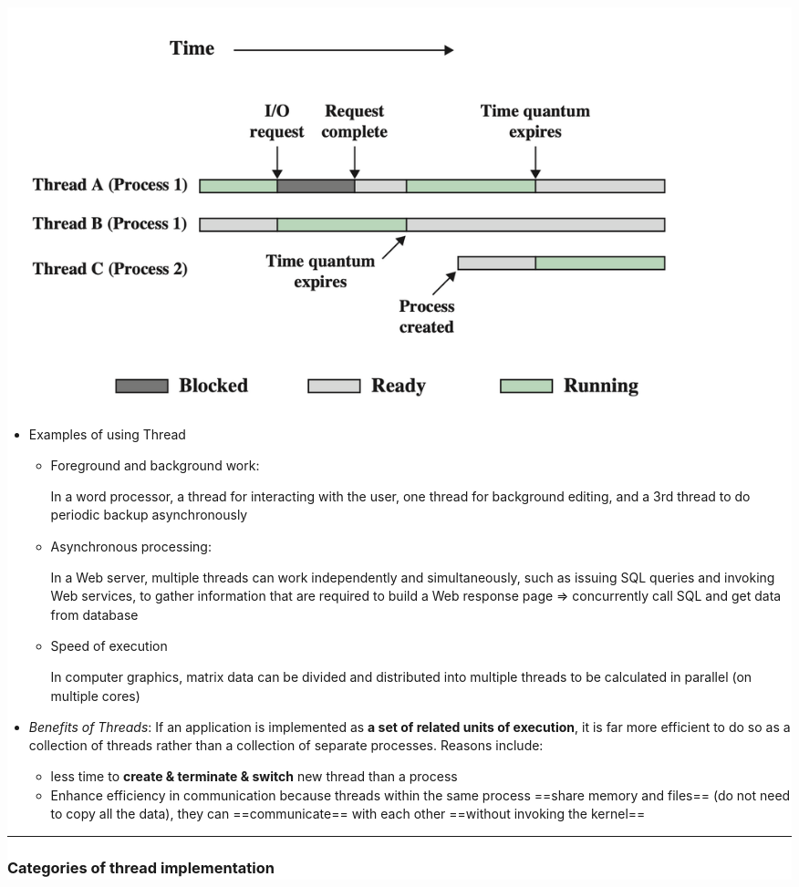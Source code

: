   ![image-20190210215255338](image-20190210215255338.png)

* Examples of using Thread

  * Foreground and background work: 

    In a word processor, a thread for interacting with the user, one thread for background editing, and a 3rd thread to do periodic backup asynchronously

  * Asynchronous processing: 

    In a Web server, multiple threads can work independently and simultaneously, such as issuing SQL queries and invoking Web services, to gather information that are required to build a Web response page => concurrently call SQL and get data from database

  * Speed of execution

    In computer graphics, matrix data can be divided and distributed into multiple threads to be calculated in parallel (on multiple cores)

* *Benefits of Threads*: If an application is implemented as **a set of related units of execution**, it is far more efficient to do so as a collection of threads rather than a collection of separate processes. Reasons include: 

  * less time to **create & terminate & switch** new thread than a process
  * Enhance efficiency in communication because threads within the same process ==share memory and files== (do not need to copy all the data), they can ==communicate== with each other ==without invoking the kernel==

-------

### Categories of thread implementation
